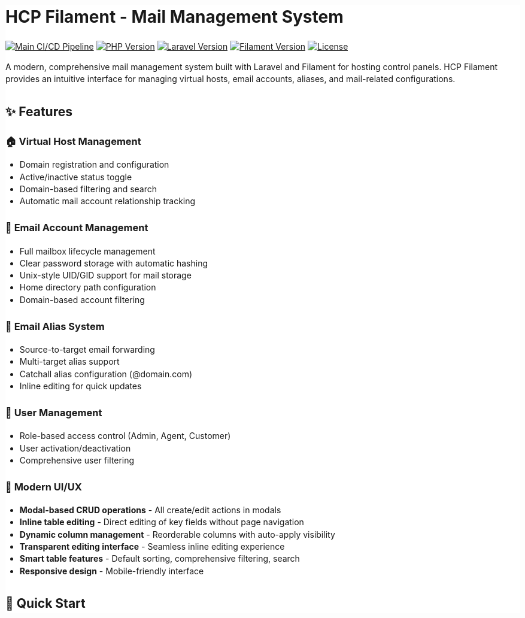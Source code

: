 # HCP Filament - Mail Management System

[![Main CI/CD Pipeline](https://github.com/markc/hcp-filament/actions/workflows/main.yml/badge.svg)](https://github.com/markc/hcp-filament/actions/workflows/main.yml)
[![PHP Version](https://img.shields.io/badge/PHP-8.4-blue.svg)](https://php.net)
[![Laravel Version](https://img.shields.io/badge/Laravel-12.x-red.svg)](https://laravel.com)
[![Filament Version](https://img.shields.io/badge/Filament-4.x-orange.svg)](https://filamentphp.com)
[![License](https://img.shields.io/badge/license-MIT-green.svg)](LICENSE)

A modern, comprehensive mail management system built with Laravel and Filament for hosting control panels. HCP Filament provides an intuitive interface for managing virtual hosts, email accounts, aliases, and mail-related configurations.

## ✨ Features

### 🏠 **Virtual Host Management**
- Domain registration and configuration
- Active/inactive status toggle
- Domain-based filtering and search
- Automatic mail account relationship tracking

### 📧 **Email Account Management** 
- Full mailbox lifecycle management
- Clear password storage with automatic hashing
- Unix-style UID/GID support for mail storage
- Home directory path configuration
- Domain-based account filtering

### 🔄 **Email Alias System**
- Source-to-target email forwarding
- Multi-target alias support
- Catchall alias configuration (@domain.com)
- Inline editing for quick updates

### 👥 **User Management**
- Role-based access control (Admin, Agent, Customer)
- User activation/deactivation
- Comprehensive user filtering

### 🎨 **Modern UI/UX**
- **Modal-based CRUD operations** - All create/edit actions in modals
- **Inline table editing** - Direct editing of key fields without page navigation
- **Dynamic column management** - Reorderable columns with auto-apply visibility
- **Transparent editing interface** - Seamless inline editing experience
- **Smart table features** - Default sorting, comprehensive filtering, search
- **Responsive design** - Mobile-friendly interface

## 🚀 Quick Start
